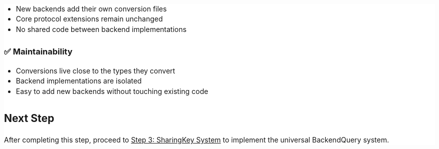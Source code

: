 - New backends add their own conversion files
- Core protocol extensions remain unchanged
- No shared code between backend implementations

### ✅ **Maintainability**

- Conversions live close to the types they convert
- Backend implementations are isolated
- Easy to add new backends without touching existing code

## Next Step

After completing this step, proceed to [Step 3: SharingKey System](./STEP_3_SHARING_KEY_SYSTEM.md) to implement the universal BackendQuery system.
